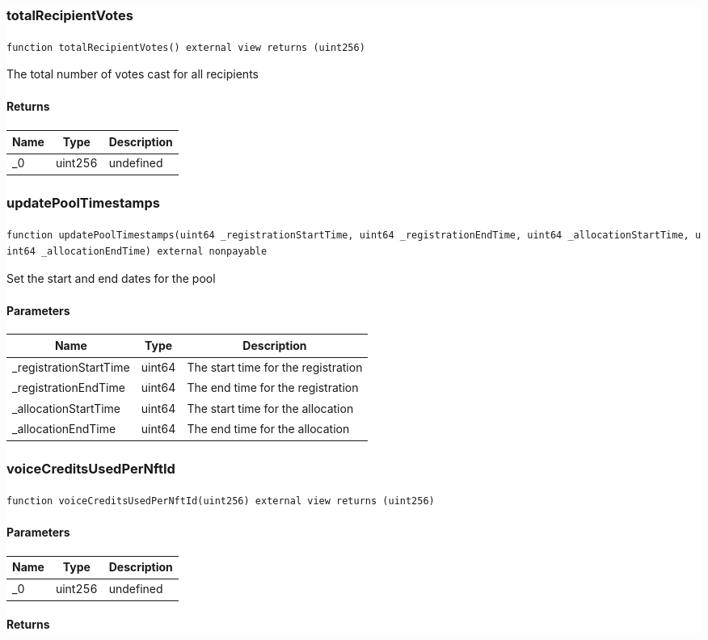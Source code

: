 ### totalRecipientVotes

```solidity
function totalRecipientVotes() external view returns (uint256)
```

The total number of votes cast for all recipients




#### Returns

| Name | Type | Description |
|---|---|---|
| _0 | uint256 | undefined |

### updatePoolTimestamps

```solidity
function updatePoolTimestamps(uint64 _registrationStartTime, uint64 _registrationEndTime, uint64 _allocationStartTime, uint64 _allocationEndTime) external nonpayable
```

Set the start and end dates for the pool



#### Parameters

| Name | Type | Description |
|---|---|---|
| _registrationStartTime | uint64 | The start time for the registration |
| _registrationEndTime | uint64 | The end time for the registration |
| _allocationStartTime | uint64 | The start time for the allocation |
| _allocationEndTime | uint64 | The end time for the allocation |

### voiceCreditsUsedPerNftId

```solidity
function voiceCreditsUsedPerNftId(uint256) external view returns (uint256)
```





#### Parameters

| Name | Type | Description |
|---|---|---|
| _0 | uint256 | undefined |

#### Returns
